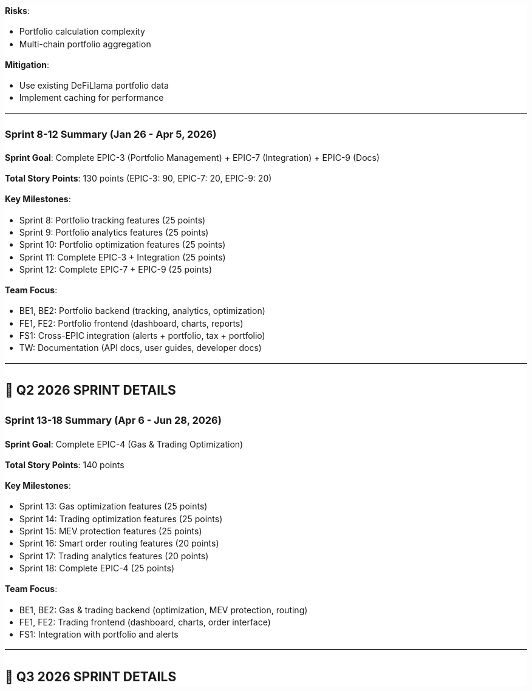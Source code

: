 **Risks**:
- Portfolio calculation complexity
- Multi-chain portfolio aggregation

**Mitigation**:
- Use existing DeFiLlama portfolio data
- Implement caching for performance

---

### Sprint 8-12 Summary (Jan 26 - Apr 5, 2026)

**Sprint Goal**: Complete EPIC-3 (Portfolio Management) + EPIC-7 (Integration) + EPIC-9 (Docs)

**Total Story Points**: 130 points (EPIC-3: 90, EPIC-7: 20, EPIC-9: 20)

**Key Milestones**:
- Sprint 8: Portfolio tracking features (25 points)
- Sprint 9: Portfolio analytics features (25 points)
- Sprint 10: Portfolio optimization features (25 points)
- Sprint 11: Complete EPIC-3 + Integration (25 points)
- Sprint 12: Complete EPIC-7 + EPIC-9 (25 points)

**Team Focus**:
- BE1, BE2: Portfolio backend (tracking, analytics, optimization)
- FE1, FE2: Portfolio frontend (dashboard, charts, reports)
- FS1: Cross-EPIC integration (alerts + portfolio, tax + portfolio)
- TW: Documentation (API docs, user guides, developer docs)

---

## 🎯 Q2 2026 SPRINT DETAILS

### Sprint 13-18 Summary (Apr 6 - Jun 28, 2026)

**Sprint Goal**: Complete EPIC-4 (Gas & Trading Optimization)

**Total Story Points**: 140 points

**Key Milestones**:
- Sprint 13: Gas optimization features (25 points)
- Sprint 14: Trading optimization features (25 points)
- Sprint 15: MEV protection features (25 points)
- Sprint 16: Smart order routing features (20 points)
- Sprint 17: Trading analytics features (20 points)
- Sprint 18: Complete EPIC-4 (25 points)

**Team Focus**:
- BE1, BE2: Gas & trading backend (optimization, MEV protection, routing)
- FE1, FE2: Trading frontend (dashboard, charts, order interface)
- FS1: Integration with portfolio and alerts

---

## 🎯 Q3 2026 SPRINT DETAILS
